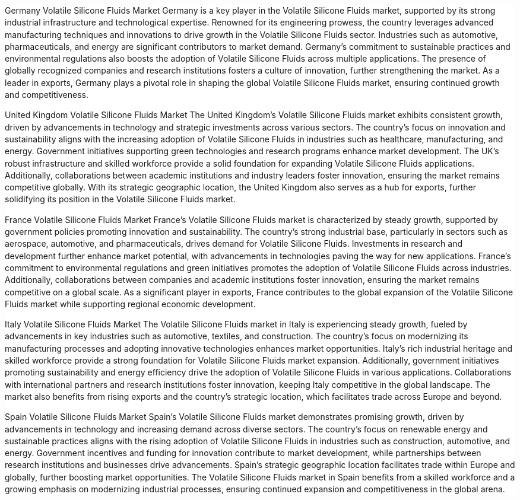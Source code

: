 Germany Volatile Silicone Fluids Market
Germany is a key player in the Volatile Silicone Fluids market, supported by its strong industrial infrastructure and technological expertise. Renowned for its engineering prowess, the country leverages advanced manufacturing techniques and innovations to drive growth in the Volatile Silicone Fluids sector. Industries such as automotive, pharmaceuticals, and energy are significant contributors to market demand. Germany’s commitment to sustainable practices and environmental regulations also boosts the adoption of Volatile Silicone Fluids across multiple applications. The presence of globally recognized companies and research institutions fosters a culture of innovation, further strengthening the market. As a leader in exports, Germany plays a pivotal role in shaping the global Volatile Silicone Fluids market, ensuring continued growth and competitiveness.

United Kingdom Volatile Silicone Fluids Market
The United Kingdom’s Volatile Silicone Fluids market exhibits consistent growth, driven by advancements in technology and strategic investments across various sectors. The country’s focus on innovation and sustainability aligns with the increasing adoption of Volatile Silicone Fluids in industries such as healthcare, manufacturing, and energy. Government initiatives supporting green technologies and research programs enhance market development. The UK’s robust infrastructure and skilled workforce provide a solid foundation for expanding Volatile Silicone Fluids applications. Additionally, collaborations between academic institutions and industry leaders foster innovation, ensuring the market remains competitive globally. With its strategic geographic location, the United Kingdom also serves as a hub for exports, further solidifying its position in the Volatile Silicone Fluids market.

France Volatile Silicone Fluids Market
France’s Volatile Silicone Fluids market is characterized by steady growth, supported by government policies promoting innovation and sustainability. The country’s strong industrial base, particularly in sectors such as aerospace, automotive, and pharmaceuticals, drives demand for Volatile Silicone Fluids. Investments in research and development further enhance market potential, with advancements in technologies paving the way for new applications. France’s commitment to environmental regulations and green initiatives promotes the adoption of Volatile Silicone Fluids across industries. Additionally, collaborations between companies and academic institutions foster innovation, ensuring the market remains competitive on a global scale. As a significant player in exports, France contributes to the global expansion of the Volatile Silicone Fluids market while supporting regional economic development.

Italy Volatile Silicone Fluids Market
The Volatile Silicone Fluids market in Italy is experiencing steady growth, fueled by advancements in key industries such as automotive, textiles, and construction. The country’s focus on modernizing its manufacturing processes and adopting innovative technologies enhances market opportunities. Italy’s rich industrial heritage and skilled workforce provide a strong foundation for Volatile Silicone Fluids market expansion. Additionally, government initiatives promoting sustainability and energy efficiency drive the adoption of Volatile Silicone Fluids in various applications. Collaborations with international partners and research institutions foster innovation, keeping Italy competitive in the global landscape. The market also benefits from rising exports and the country’s strategic location, which facilitates trade across Europe and beyond.

Spain Volatile Silicone Fluids Market
Spain’s Volatile Silicone Fluids market demonstrates promising growth, driven by advancements in technology and increasing demand across diverse sectors. The country’s focus on renewable energy and sustainable practices aligns with the rising adoption of Volatile Silicone Fluids in industries such as construction, automotive, and energy. Government incentives and funding for innovation contribute to market development, while partnerships between research institutions and businesses drive advancements. Spain’s strategic geographic location facilitates trade within Europe and globally, further boosting market opportunities. The Volatile Silicone Fluids market in Spain benefits from a skilled workforce and a growing emphasis on modernizing industrial processes, ensuring continued expansion and competitiveness in the global arena.
